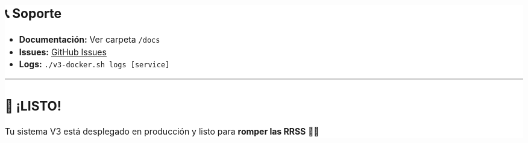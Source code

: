 
## 📞 **Soporte**

- **Documentación:** Ver carpeta `/docs`
- **Issues:** [GitHub Issues](https://github.com/TU_USUARIO/master/issues)
- **Logs:** `./v3-docker.sh logs [service]`

---

## 🎉 **¡LISTO!**

Tu sistema V3 está desplegado en producción y listo para **romper las RRSS** 🚀🔥
